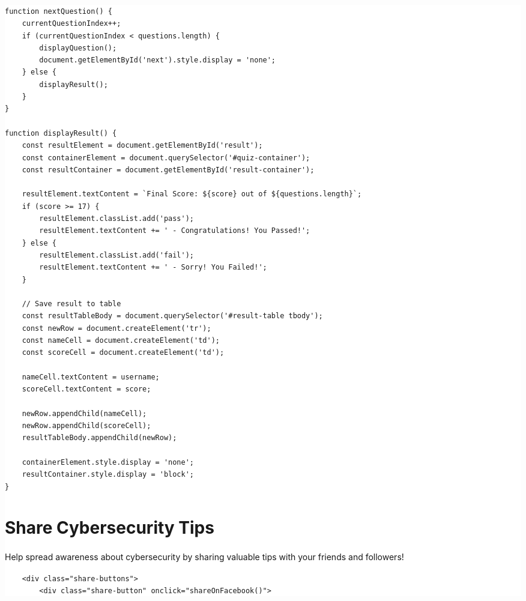     function nextQuestion() {
        currentQuestionIndex++;
        if (currentQuestionIndex < questions.length) {
            displayQuestion();
            document.getElementById('next').style.display = 'none';
        } else {
            displayResult();
        }
    }

    function displayResult() {
        const resultElement = document.getElementById('result');
        const containerElement = document.querySelector('#quiz-container');
        const resultContainer = document.getElementById('result-container');

        resultElement.textContent = `Final Score: ${score} out of ${questions.length}`;
        if (score >= 17) {
            resultElement.classList.add('pass');
            resultElement.textContent += ' - Congratulations! You Passed!';
        } else {
            resultElement.classList.add('fail');
            resultElement.textContent += ' - Sorry! You Failed!';
        }

        // Save result to table
        const resultTableBody = document.querySelector('#result-table tbody');
        const newRow = document.createElement('tr');
        const nameCell = document.createElement('td');
        const scoreCell = document.createElement('td');

        nameCell.textContent = username;
        scoreCell.textContent = score;

        newRow.appendChild(nameCell);
        newRow.appendChild(scoreCell);
        resultTableBody.appendChild(newRow);

        containerElement.style.display = 'none';
        resultContainer.style.display = 'block';
    }
</script>

</body>
        
    
<body>
    <div class="container">
        <h1>Share Cybersecurity Tips</h1>
        <p>Help spread awareness about cybersecurity by sharing valuable tips with your friends and followers!</p>

        <div class="share-buttons">
            <div class="share-button" onclick="shareOnFacebook()">